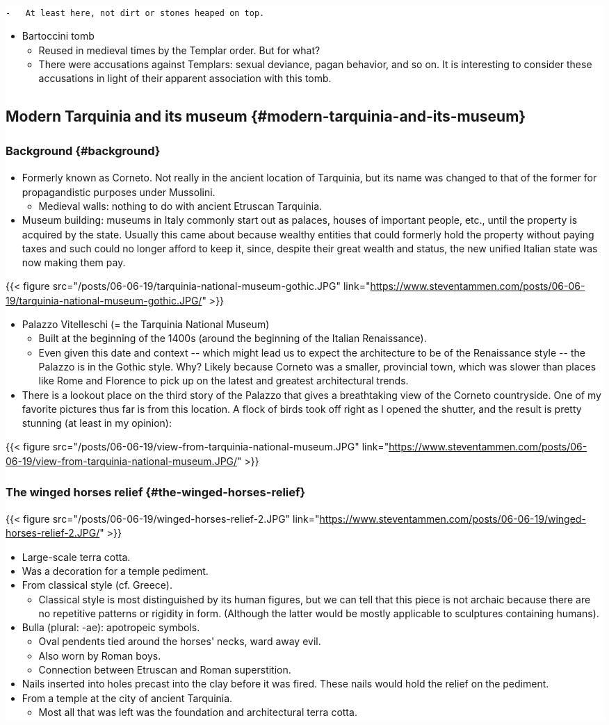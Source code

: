     -   At least here, not dirt or stones heaped on top.
-   Bartoccini tomb
    -   Reused in medieval times by the Templar order. But for what?
    -   There were accusations against Templars: sexual deviance, pagan behavior, and so on. It is interesting to consider these accusations in light of their apparent association with this tomb.


## Modern Tarquinia and its museum {#modern-tarquinia-and-its-museum}


### Background {#background}

-   Formerly known as Corneto. Not really in the ancient location of Tarquinia, but its name was changed to that of the former for propagandistic purposes under Mussolini.
    -   Medieval walls: nothing to do with ancient Etruscan Tarquinia.
-   Museum building: museums in Italy commonly start out as palaces, houses of important people, etc., until the property is acquired by the state. Usually this came about because wealthy entities that could formerly hold the property without paying taxes and such could no longer afford to keep it, since, despite their great wealth and status, the new unified Italian state was now making them pay.

{{< figure src="/posts/06-06-19/tarquinia-national-museum-gothic.JPG" link="https://www.steventammen.com/posts/06-06-19/tarquinia-national-museum-gothic.JPG/" >}}

-   Palazzo Vitelleschi (= the Tarquinia National Museum)
    -   Built at the beginning of the 1400s (around the beginning of the Italian Renaissance).
    -   Even given this date and context -- which might lead us to expect the architecture to be of the Renaissance style -- the Palazzo is in the Gothic style. Why? Likely because Corneto was a smaller, provincial town, which was slower than places like Rome and Florence to pick up on the latest and greatest architectural trends.
-   There is a lookout place on the third story of the Palazzo that gives a breathtaking view of the Corneto countryside. One of my favorite pictures thus far is from this location. A flock of birds took off right as I opened the shutter, and the result is pretty stunning (at least in my opinion):

{{< figure src="/posts/06-06-19/view-from-tarquinia-national-museum.JPG" link="https://www.steventammen.com/posts/06-06-19/view-from-tarquinia-national-museum.JPG/" >}}


### The winged horses relief {#the-winged-horses-relief}

{{< figure src="/posts/06-06-19/winged-horses-relief-2.JPG" link="https://www.steventammen.com/posts/06-06-19/winged-horses-relief-2.JPG/" >}}

-   Large-scale terra cotta.
-   Was a decoration for a temple pediment.
-   From classical style (cf. Greece).
    -   Classical style is most distinguished by its human figures, but we can tell that this piece is not archaic because there are no repetitive patterns or rigidity in form. (Although the latter would be mostly applicable to sculptures containing humans).
-   Bulla (plural: -ae): apotropeic symbols.
    -   Oval pendents tied around the horses' necks, ward away evil.
    -   Also worn by Roman boys.
    -   Connection between Etruscan and Roman superstition.
-   Nails inserted into holes precast into the clay before it was fired. These nails would hold the relief on the pediment.
-   From a temple at the city of ancient Tarquinia.
    -   Most all that was left was the foundation and architectural terra cotta.

